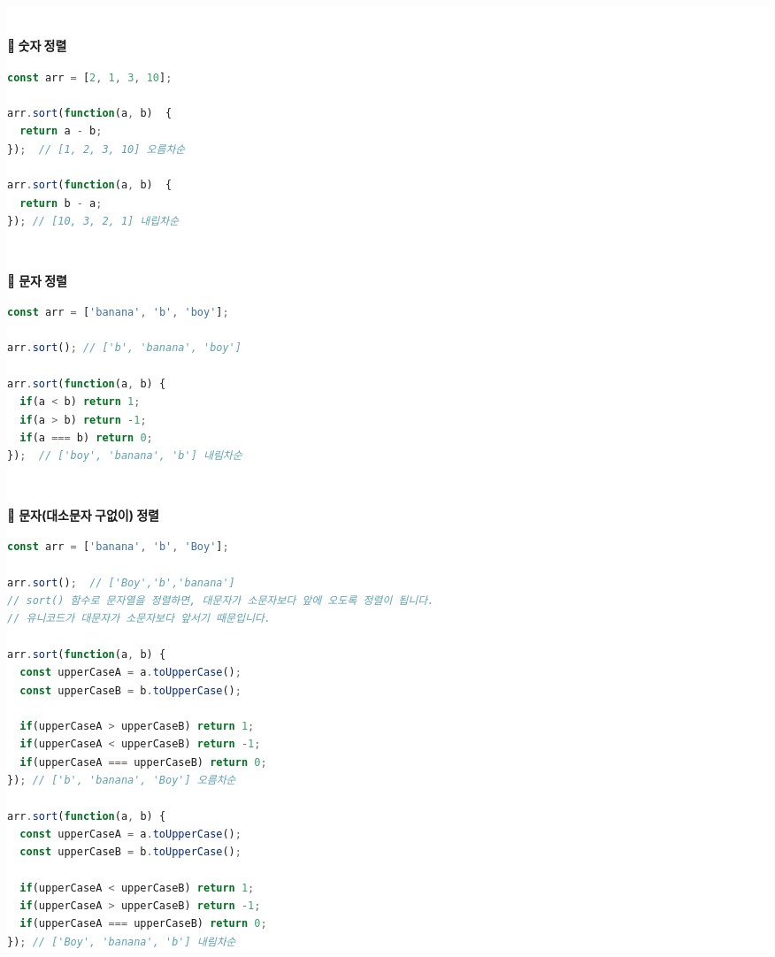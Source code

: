 
<br>


**🏁 숫자 정렬**

```jsx
const arr = [2, 1, 3, 10];

arr.sort(function(a, b)  {
  return a - b;
});  // [1, 2, 3, 10] 오름차순

arr.sort(function(a, b)  {
  return b - a;
}); // [10, 3, 2, 1] 내립차순
```

<br>


🏁 **문자 정렬**

```jsx
const arr = ['banana', 'b', 'boy'];

arr.sort(); // ['b', 'banana', 'boy']

arr.sort(function(a, b) {
  if(a < b) return 1;
  if(a > b) return -1;
  if(a === b) return 0;
});  // ['boy', 'banana', 'b'] 내림차순
```

<br>



🏁 **문자(대소문자 구없이) 정렬**

```jsx
const arr = ['banana', 'b', 'Boy'];

arr.sort();  // ['Boy','b','banana']
// sort() 함수로 문자열을 정렬하면, 대문자가 소문자보다 앞에 오도록 정렬이 됩니다.
// 유니코드가 대문자가 소문자보다 앞서기 때문입니다.

arr.sort(function(a, b) {
  const upperCaseA = a.toUpperCase();
  const upperCaseB = b.toUpperCase();
  
  if(upperCaseA > upperCaseB) return 1;
  if(upperCaseA < upperCaseB) return -1;
  if(upperCaseA === upperCaseB) return 0;
}); // ['b', 'banana', 'Boy'] 오름차순

arr.sort(function(a, b) {
  const upperCaseA = a.toUpperCase();
  const upperCaseB = b.toUpperCase();
  
  if(upperCaseA < upperCaseB) return 1;
  if(upperCaseA > upperCaseB) return -1;
  if(upperCaseA === upperCaseB) return 0;
}); // ['Boy', 'banana', 'b'] 내림차순
```
